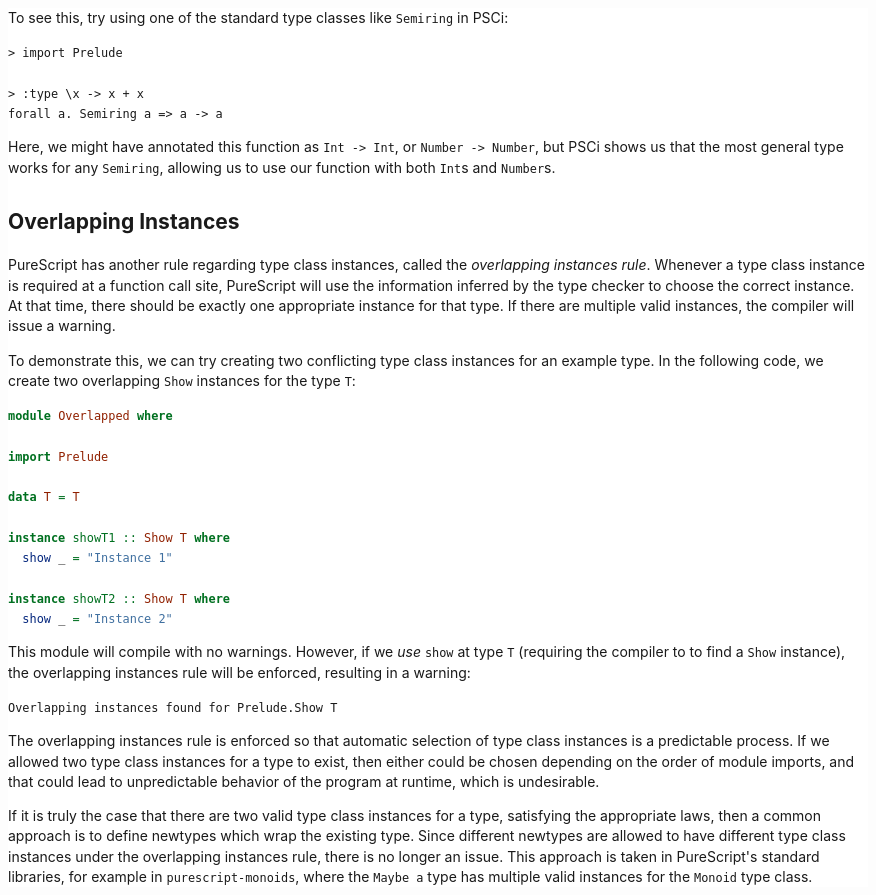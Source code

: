 To see this, try using one of the standard type classes like `Semiring` in PSCi:

```text
> import Prelude

> :type \x -> x + x
forall a. Semiring a => a -> a
```

Here, we might have annotated this function as `Int -> Int`, or `Number -> Number`, but PSCi shows us that the most general type works for any `Semiring`, allowing us to use our function with both `Int`s and `Number`s.

## Overlapping Instances

PureScript has another rule regarding type class instances, called the _overlapping instances rule_. Whenever a type class instance is required at a function call site, PureScript will use the information inferred by the type checker to choose the correct instance. At that time, there should be exactly one appropriate instance for that type. If there are multiple valid instances, the compiler will issue a warning.

To demonstrate this, we can try creating two conflicting type class instances for an example type. In the following code, we create two overlapping `Show` instances for the type `T`:

```haskell
module Overlapped where

import Prelude

data T = T

instance showT1 :: Show T where
  show _ = "Instance 1"

instance showT2 :: Show T where
  show _ = "Instance 2"
```

This module will compile with no warnings. However, if we _use_ `show` at type `T` (requiring the compiler to to find a `Show` instance), the overlapping instances rule will be enforced, resulting in a warning:

```text
Overlapping instances found for Prelude.Show T
```

The overlapping instances rule is enforced so that automatic selection of type class instances is a predictable process. If we allowed two type class instances for a type to exist, then either could be chosen depending on the order of module imports, and that could lead to unpredictable behavior of the program at runtime, which is undesirable.

If it is truly the case that there are two valid type class instances for a type, satisfying the appropriate laws, then a common approach is to define newtypes which wrap the existing type. Since different newtypes are allowed to have different type class instances under the overlapping instances rule, there is no longer an issue. This approach is taken in PureScript's standard libraries, for example in `purescript-monoids`, where the `Maybe a` type has multiple valid instances for the `Monoid` type class.
